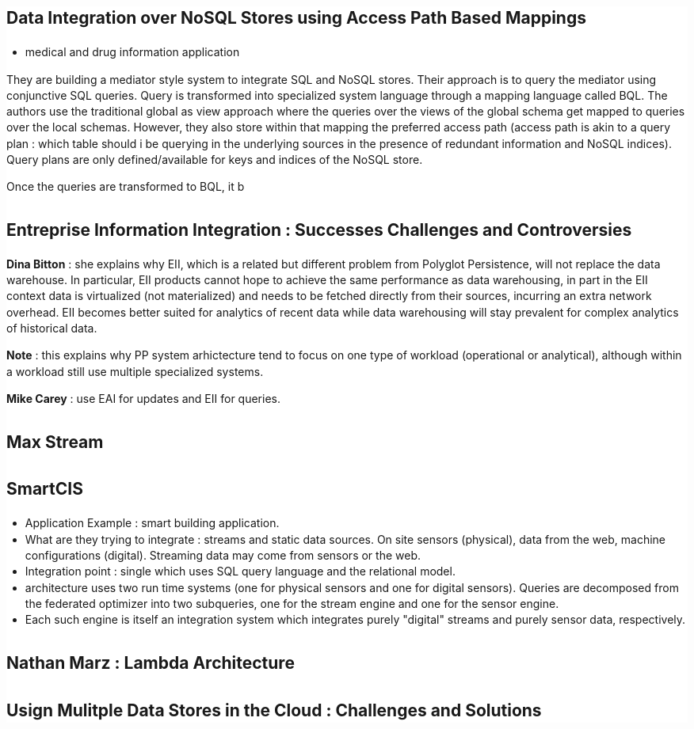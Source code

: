 ## Data Integration over NoSQL Stores using Access Path Based Mappings

 - medical and drug information application

They are building a mediator style system to integrate SQL and NoSQL stores. Their approach is to query the mediator using conjunctive SQL queries. Query is transformed into specialized system language through a mapping language called BQL. The authors use the traditional global as view approach where the queries over the views of the global schema get mapped to queries over the local schemas. However, they also store within that mapping the preferred access path (access path is akin to a query plan : which table should i be querying in the underlying sources in the presence of redundant information and NoSQL indices). Query plans are only defined/available for keys and indices of the NoSQL store. 

Once the queries are transformed to BQL, it b

## Entreprise Information Integration : Successes Challenges and Controversies

**Dina Bitton** : she explains why EII, which is a related but different problem from Polyglot Persistence, will not replace the data warehouse. In particular, EII products cannot hope to achieve the same performance as data warehousing, in part in the EII context data is virtualized (not materialized) and needs to be fetched directly from their sources, incurring an extra network overhead. EII becomes better suited for analytics of recent data while data warehousing will stay prevalent for complex analytics of historical data.

**Note** : this explains why PP system arhictecture tend to focus on one type of workload (operational or analytical), although within a workload still use multiple specialized systems.

**Mike Carey** : use EAI for updates and EII for queries.

## Max Stream

## SmartCIS

 - Application Example : smart building application.
 - What are they trying to integrate : streams and static data sources. On site sensors (physical), data from the web, machine configurations (digital). Streaming data may come from sensors or the web.
 - Integration point : single which uses SQL query language and the relational model.
 - architecture uses two run time systems (one for physical sensors and one for digital sensors). Queries are decomposed from the federated optimizer into two subqueries, one for the stream engine and one for the sensor engine.
 - Each such engine is itself an integration system which integrates purely "digital" streams and purely sensor data, respectively.

## Nathan Marz : Lambda Architecture

## Usign Mulitple Data Stores in the Cloud : Challenges and Solutions

